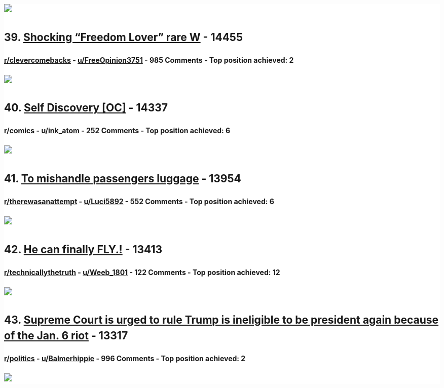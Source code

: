 <a href="https://i.redd.it/ygwboaojuyec1.jpeg"><img src="https://b.thumbs.redditmedia.com/kL3TjzJ1xLZsNWRkt_vV70eJdO4nGjD6AgKBHlZFFYI.jpg"></img></a>

## 39. [Shocking “Freedom Lover” rare W](http://reddit.com/r/clevercomebacks/comments/1acnqnx/shocking_freedom_lover_rare_w/) - 14455
#### [r/clevercomebacks](http://reddit.com/r/clevercomebacks) - [u/FreeOpinion3751](http://reddit.com/u/FreeOpinion3751) - 985 Comments - Top position achieved: 2

<a href="https://i.redd.it/jdka1l01e2fc1.jpeg"><img src="https://b.thumbs.redditmedia.com/77mgbJ6EX0e5O1cdB2r5qXf93scwwd0Qt544mBfVB8U.jpg"></img></a>

## 40. [Self Discovery [OC]](http://reddit.com/r/comics/comments/1ac8gl8/self_discovery_oc/) - 14337
#### [r/comics](http://reddit.com/r/comics) - [u/ink_atom](http://reddit.com/u/ink_atom) - 252 Comments - Top position achieved: 6

<a href="https://www.reddit.com/gallery/1ac8gl8"><img src="https://b.thumbs.redditmedia.com/NEoUJQpgI_-QGs_zSeAnJ_wh7NKbDnowZ8YjUEWcZFc.jpg"></img></a>

## 41. [To mishandle passengers luggage](http://reddit.com/r/therewasanattempt/comments/1accj78/to_mishandle_passengers_luggage/) - 13954
#### [r/therewasanattempt](http://reddit.com/r/therewasanattempt) - [u/Luci5892](http://reddit.com/u/Luci5892) - 552 Comments - Top position achieved: 6

<a href="https://v.redd.it/ysdfe1c1yzec1"><img src="https://external-preview.redd.it/YTUwcjQ1eTB5emVjMT2lvVCSnmKmbUgGSOZHb8tpBqXt--7BMSuCpXSsKZgv.png?width=140&amp;height=140&amp;crop=140:140,smart&amp;format=jpg&amp;v=enabled&amp;lthumb=true&amp;s=c14aa4e282458ad69c09d79f0c787367ce5103ac"></img></a>

## 42. [He can finally FLY.!](http://reddit.com/r/technicallythetruth/comments/1ac7spq/he_can_finally_fly/) - 13413
#### [r/technicallythetruth](http://reddit.com/r/technicallythetruth) - [u/Weeb_1801](http://reddit.com/u/Weeb_1801) - 122 Comments - Top position achieved: 12

<a href="https://i.redd.it/ya075x27kyec1.png"><img src="https://b.thumbs.redditmedia.com/urNbAZNoAieWu7veKBqKB-65L1XW1Pocv825S3MH6Cg.jpg"></img></a>

## 43. [Supreme Court is urged to rule Trump is ineligible to be president again because of the Jan. 6 riot](http://reddit.com/r/politics/comments/1acnja7/supreme_court_is_urged_to_rule_trump_is/) - 13317
#### [r/politics](http://reddit.com/r/politics) - [u/Balmerhippie](http://reddit.com/u/Balmerhippie) - 996 Comments - Top position achieved: 2

<a href="https://apnews.com/article/supreme-court-trump-election-insurrection-colorado-4b66f7f727892c46432294ffe7a63130"><img src="https://b.thumbs.redditmedia.com/zLWAV2GZNmxE1Ngu3m9M4zcNU6V7ml4nezDj6i2lPUU.jpg"></img></a>
